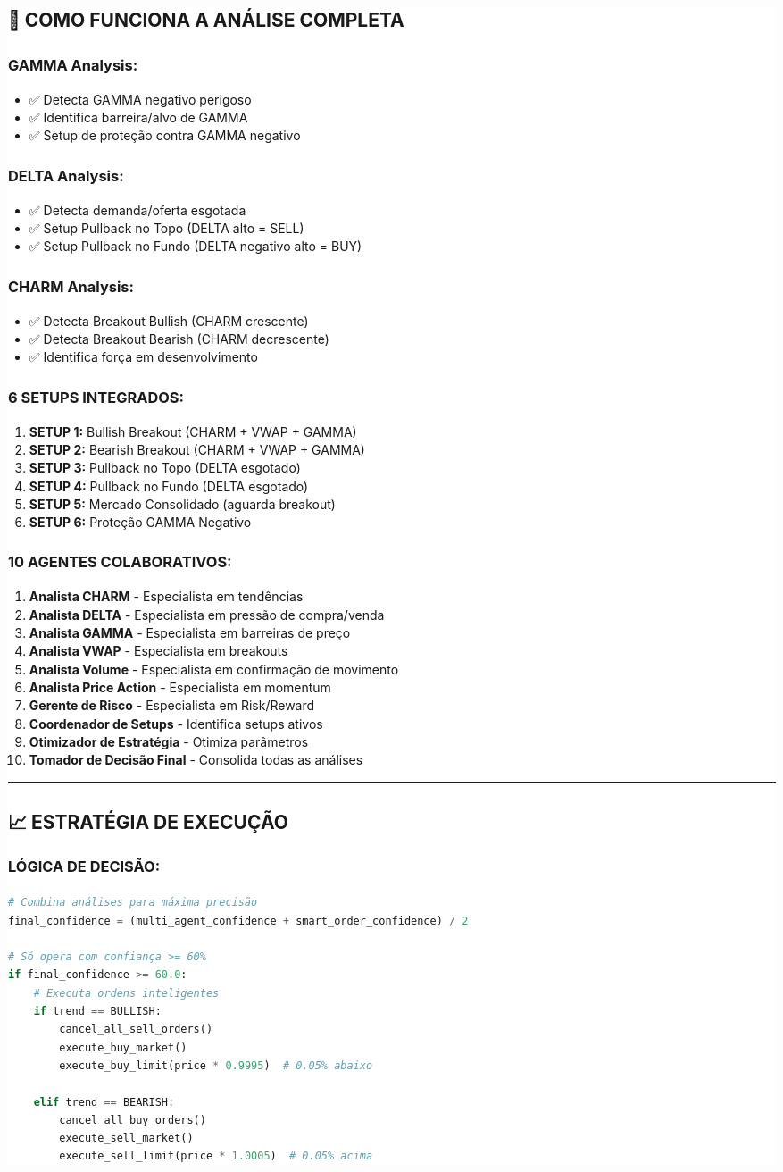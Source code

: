 ## 🧠 **COMO FUNCIONA A ANÁLISE COMPLETA**

### **GAMMA Analysis:**
- ✅ Detecta GAMMA negativo perigoso
- ✅ Identifica barreira/alvo de GAMMA
- ✅ Setup de proteção contra GAMMA negativo

### **DELTA Analysis:**
- ✅ Detecta demanda/oferta esgotada
- ✅ Setup Pullback no Topo (DELTA alto = SELL)
- ✅ Setup Pullback no Fundo (DELTA negativo alto = BUY)

### **CHARM Analysis:**
- ✅ Detecta Breakout Bullish (CHARM crescente)
- ✅ Detecta Breakout Bearish (CHARM decrescente)
- ✅ Identifica força em desenvolvimento

### **6 SETUPS INTEGRADOS:**
1. **SETUP 1:** Bullish Breakout (CHARM + VWAP + GAMMA)
2. **SETUP 2:** Bearish Breakout (CHARM + VWAP + GAMMA)
3. **SETUP 3:** Pullback no Topo (DELTA esgotado)
4. **SETUP 4:** Pullback no Fundo (DELTA esgotado)
5. **SETUP 5:** Mercado Consolidado (aguarda breakout)
6. **SETUP 6:** Proteção GAMMA Negativo

### **10 AGENTES COLABORATIVOS:**
1. **Analista CHARM** - Especialista em tendências
2. **Analista DELTA** - Especialista em pressão de compra/venda
3. **Analista GAMMA** - Especialista em barreiras de preço
4. **Analista VWAP** - Especialista em breakouts
5. **Analista Volume** - Especialista em confirmação de movimento
6. **Analista Price Action** - Especialista em momentum
7. **Gerente de Risco** - Especialista em Risk/Reward
8. **Coordenador de Setups** - Identifica setups ativos
9. **Otimizador de Estratégia** - Otimiza parâmetros
10. **Tomador de Decisão Final** - Consolida todas as análises

---

## 📈 **ESTRATÉGIA DE EXECUÇÃO**

### **LÓGICA DE DECISÃO:**
```python
# Combina análises para máxima precisão
final_confidence = (multi_agent_confidence + smart_order_confidence) / 2

# Só opera com confiança >= 60%
if final_confidence >= 60.0:
    # Executa ordens inteligentes
    if trend == BULLISH:
        cancel_all_sell_orders()
        execute_buy_market()
        execute_buy_limit(price * 0.9995)  # 0.05% abaixo

    elif trend == BEARISH:
        cancel_all_buy_orders()
        execute_sell_market()
        execute_sell_limit(price * 1.0005)  # 0.05% acima
```
